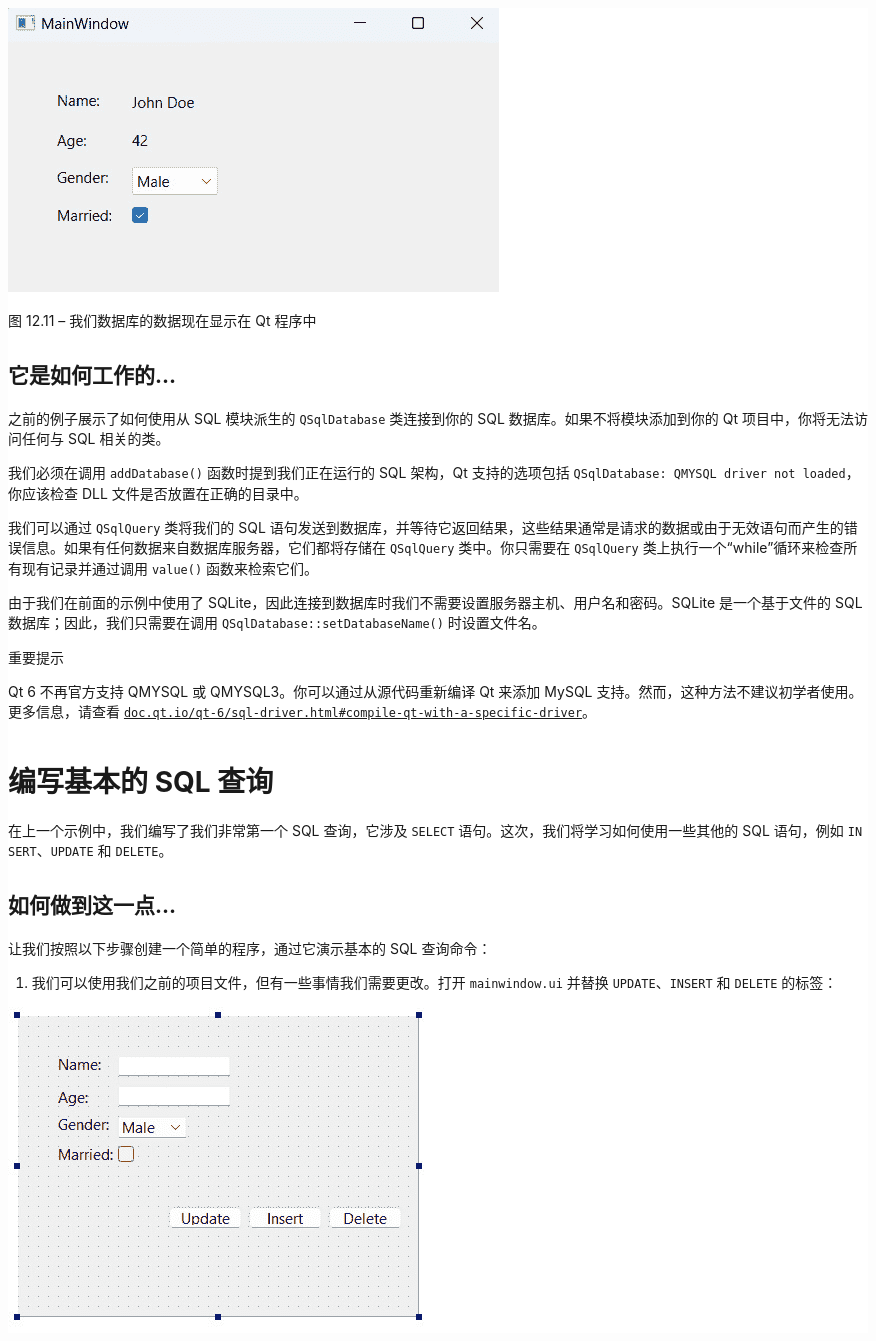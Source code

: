 ![图 12.11 – 我们数据库的数据现在显示在 Qt 程序中](img/B20976_12_011.jpg)

图 12.11 – 我们数据库的数据现在显示在 Qt 程序中

## 它是如何工作的…

之前的例子展示了如何使用从 SQL 模块派生的 `QSqlDatabase` 类连接到你的 SQL 数据库。如果不将模块添加到你的 Qt 项目中，你将无法访问任何与 SQL 相关的类。

我们必须在调用 `addDatabase()` 函数时提到我们正在运行的 SQL 架构，Qt 支持的选项包括 `QSqlDatabase: QMYSQL driver not loaded`，你应该检查 DLL 文件是否放置在正确的目录中。

我们可以通过 `QSqlQuery` 类将我们的 SQL 语句发送到数据库，并等待它返回结果，这些结果通常是请求的数据或由于无效语句而产生的错误信息。如果有任何数据来自数据库服务器，它们都将存储在 `QSqlQuery` 类中。你只需要在 `QSqlQuery` 类上执行一个“while”循环来检查所有现有记录并通过调用 `value()` 函数来检索它们。

由于我们在前面的示例中使用了 SQLite，因此连接到数据库时我们不需要设置服务器主机、用户名和密码。SQLite 是一个基于文件的 SQL 数据库；因此，我们只需要在调用 `QSqlDatabase::setDatabaseName()` 时设置文件名。

重要提示

Qt 6 不再官方支持 QMYSQL 或 QMYSQL3。你可以通过从源代码重新编译 Qt 来添加 MySQL 支持。然而，这种方法不建议初学者使用。更多信息，请查看 [`doc.qt.io/qt-6/sql-driver.html#compile-qt-with-a-specific-driver`](https://doc.qt.io/qt-6/sql-driver.html#compile-qt-with-a-specific-driver)。

# 编写基本的 SQL 查询

在上一个示例中，我们编写了我们非常第一个 SQL 查询，它涉及 `SELECT` 语句。这次，我们将学习如何使用一些其他的 SQL 语句，例如 `INSERT`、`UPDATE` 和 `DELETE`。

## 如何做到这一点…

让我们按照以下步骤创建一个简单的程序，通过它演示基本的 SQL 查询命令：

1.  我们可以使用我们之前的项目文件，但有一些事情我们需要更改。打开 `mainwindow.ui` 并替换 `UPDATE`、`INSERT` 和 `DELETE` 的标签：

![图 12.12 – 将 UI 修改为这样](img/B20976_12_012.jpg)